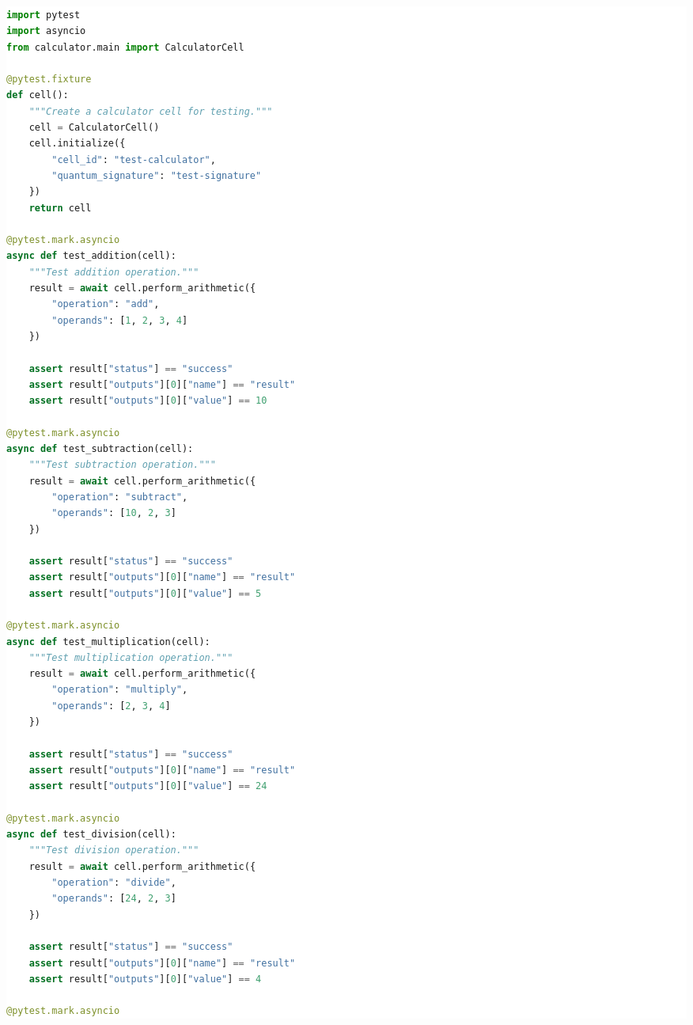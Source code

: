 ```python
import pytest
import asyncio
from calculator.main import CalculatorCell

@pytest.fixture
def cell():
    """Create a calculator cell for testing."""
    cell = CalculatorCell()
    cell.initialize({
        "cell_id": "test-calculator",
        "quantum_signature": "test-signature"
    })
    return cell

@pytest.mark.asyncio
async def test_addition(cell):
    """Test addition operation."""
    result = await cell.perform_arithmetic({
        "operation": "add",
        "operands": [1, 2, 3, 4]
    })
    
    assert result["status"] == "success"
    assert result["outputs"][0]["name"] == "result"
    assert result["outputs"][0]["value"] == 10

@pytest.mark.asyncio
async def test_subtraction(cell):
    """Test subtraction operation."""
    result = await cell.perform_arithmetic({
        "operation": "subtract",
        "operands": [10, 2, 3]
    })
    
    assert result["status"] == "success"
    assert result["outputs"][0]["name"] == "result"
    assert result["outputs"][0]["value"] == 5

@pytest.mark.asyncio
async def test_multiplication(cell):
    """Test multiplication operation."""
    result = await cell.perform_arithmetic({
        "operation": "multiply",
        "operands": [2, 3, 4]
    })
    
    assert result["status"] == "success"
    assert result["outputs"][0]["name"] == "result"
    assert result["outputs"][0]["value"] == 24

@pytest.mark.asyncio
async def test_division(cell):
    """Test division operation."""
    result = await cell.perform_arithmetic({
        "operation": "divide",
        "operands": [24, 2, 3]
    })
    
    assert result["status"] == "success"
    assert result["outputs"][0]["name"] == "result"
    assert result["outputs"][0]["value"] == 4

@pytest.mark.asyncio
```